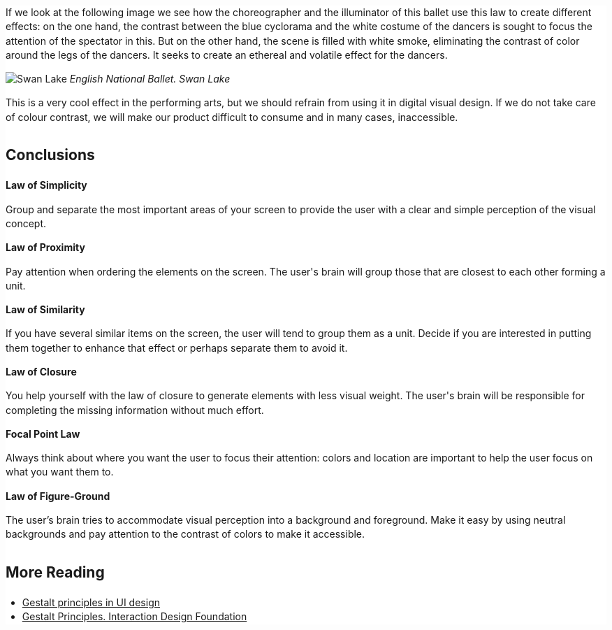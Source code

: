
If we look at the following image we see how the choreographer and the illuminator of this ballet use this law to create different effects: on the one hand, the contrast between the blue cyclorama and the white costume of the dancers is sought to focus the attention of the spectator in this. But on the other hand, the scene is filled with white smoke, eliminating the contrast of color around the legs of the dancers. It seeks to create an ethereal and volatile effect for the dancers. 

![Swan Lake](/images/posts/gestalt-principles-dance-n-design/SwanLake4.jpg)
_English National Ballet. Swan Lake_

This is a very cool effect in the performing arts, but we should refrain from using it in digital visual design. If we do not take care of colour contrast, we will make our product difficult to consume and in many cases, inaccessible.

## Conclusions

**Law of Simplicity**

Group and separate the most important areas of your screen to provide the user with a clear and simple perception of the visual concept.
<br/>

**Law of Proximity**

Pay attention when ordering the elements on the screen. The user's brain will group those that are closest to each other forming a unit.
<br/>

**Law of Similarity**

If you have several similar items on the screen, the user will tend to group them as a unit. Decide if you are interested in putting them together to enhance that effect or perhaps separate them to avoid it.
<br/>

**Law of Closure**

You help yourself with the law of closure to generate elements with less visual weight. The user's brain will be responsible for completing the missing information without much effort.
<br/>

**Focal Point Law**

Always think about where you want the user to focus their attention: colors and location are important to help the user focus on what you want them to.
<br/>

**Law of Figure-Ground**

The user’s brain tries to accommodate visual perception into a background and foreground. Make it easy by using neutral backgrounds and pay attention to the contrast of colors to make it accessible.


## More Reading

* [Gestalt principles in UI design](https://medium.muz.li/gestalt-principles-in-ui-design-6b75a41e9965)
* [Gestalt Principles. Interaction Design Foundation](https://www.interaction-design.org/literature/topics/gestalt-principles)
